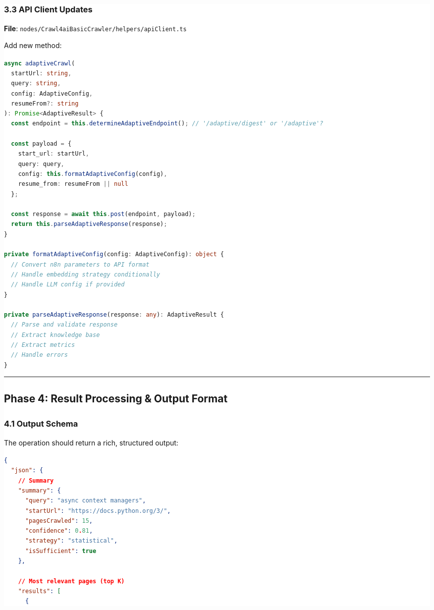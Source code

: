 
### 3.3 API Client Updates

**File**: `nodes/Crawl4aiBasicCrawler/helpers/apiClient.ts`

Add new method:

```typescript
async adaptiveCrawl(
  startUrl: string,
  query: string,
  config: AdaptiveConfig,
  resumeFrom?: string
): Promise<AdaptiveResult> {
  const endpoint = this.determineAdaptiveEndpoint(); // '/adaptive/digest' or '/adaptive'?
  
  const payload = {
    start_url: startUrl,
    query: query,
    config: this.formatAdaptiveConfig(config),
    resume_from: resumeFrom || null
  };
  
  const response = await this.post(endpoint, payload);
  return this.parseAdaptiveResponse(response);
}

private formatAdaptiveConfig(config: AdaptiveConfig): object {
  // Convert n8n parameters to API format
  // Handle embedding strategy conditionally
  // Handle LLM config if provided
}

private parseAdaptiveResponse(response: any): AdaptiveResult {
  // Parse and validate response
  // Extract knowledge base
  // Extract metrics
  // Handle errors
}
```

---

## Phase 4: Result Processing & Output Format

### 4.1 Output Schema

The operation should return a rich, structured output:

```json
{
  "json": {
    // Summary
    "summary": {
      "query": "async context managers",
      "startUrl": "https://docs.python.org/3/",
      "pagesCrawled": 15,
      "confidence": 0.81,
      "strategy": "statistical",
      "isSufficient": true
    },
    
    // Most relevant pages (top K)
    "results": [
      {
```